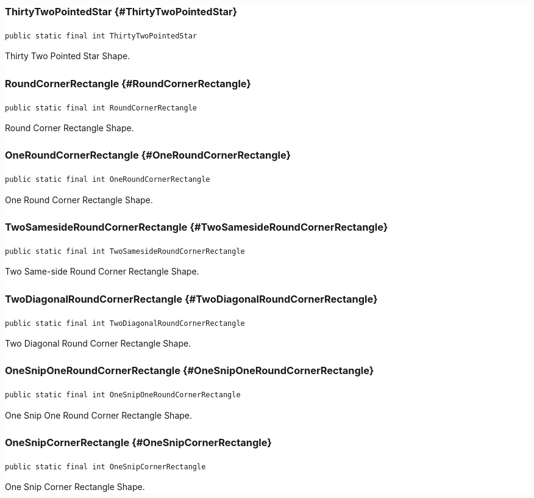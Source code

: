 ### ThirtyTwoPointedStar {#ThirtyTwoPointedStar}
```
public static final int ThirtyTwoPointedStar
```


Thirty Two Pointed Star Shape.

### RoundCornerRectangle {#RoundCornerRectangle}
```
public static final int RoundCornerRectangle
```


Round Corner Rectangle Shape.

### OneRoundCornerRectangle {#OneRoundCornerRectangle}
```
public static final int OneRoundCornerRectangle
```


One Round Corner Rectangle Shape.

### TwoSamesideRoundCornerRectangle {#TwoSamesideRoundCornerRectangle}
```
public static final int TwoSamesideRoundCornerRectangle
```


Two Same-side Round Corner Rectangle Shape.

### TwoDiagonalRoundCornerRectangle {#TwoDiagonalRoundCornerRectangle}
```
public static final int TwoDiagonalRoundCornerRectangle
```


Two Diagonal Round Corner Rectangle Shape.

### OneSnipOneRoundCornerRectangle {#OneSnipOneRoundCornerRectangle}
```
public static final int OneSnipOneRoundCornerRectangle
```


One Snip One Round Corner Rectangle Shape.

### OneSnipCornerRectangle {#OneSnipCornerRectangle}
```
public static final int OneSnipCornerRectangle
```


One Snip Corner Rectangle Shape.
